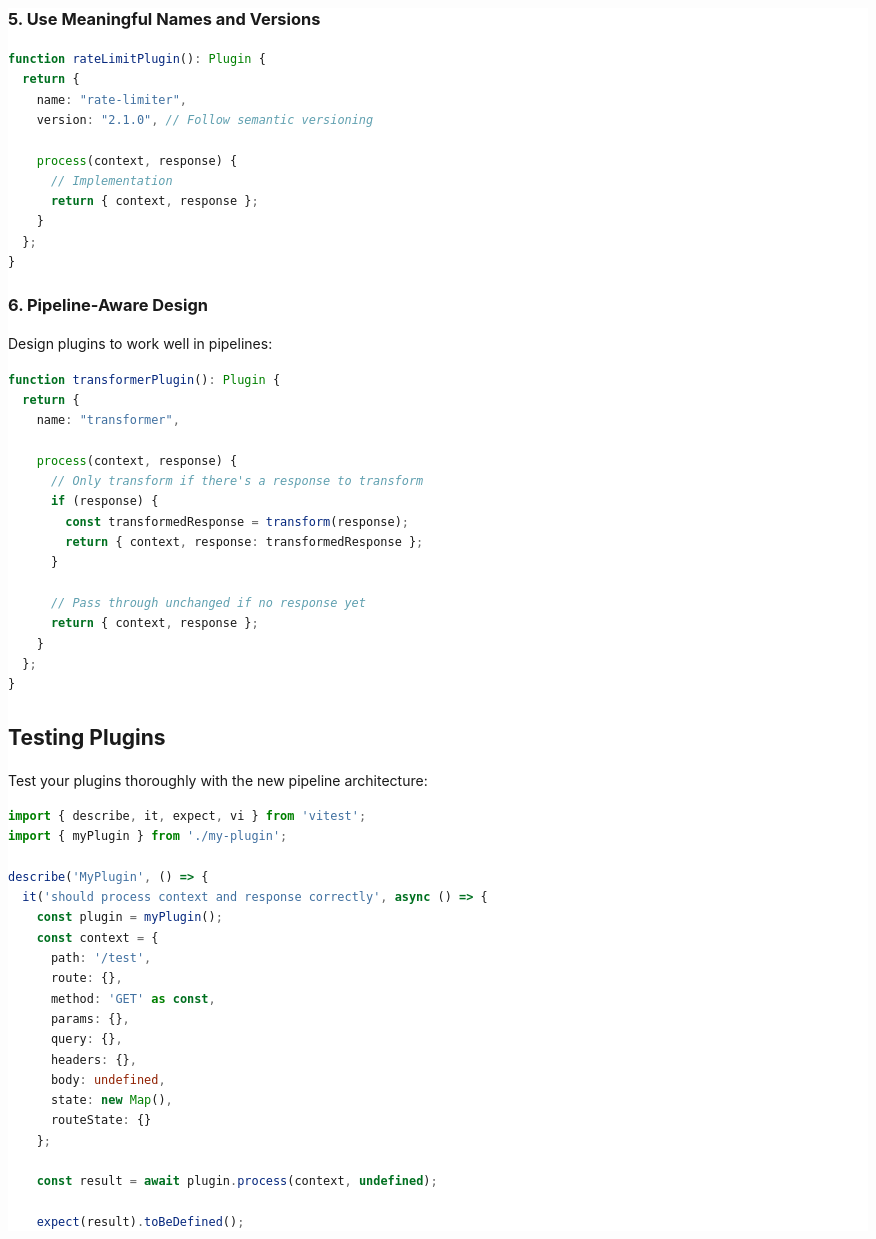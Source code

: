 ### 5. Use Meaningful Names and Versions

```typescript
function rateLimitPlugin(): Plugin {
  return {
    name: "rate-limiter",
    version: "2.1.0", // Follow semantic versioning
    
    process(context, response) {
      // Implementation
      return { context, response };
    }
  };
}
```

### 6. Pipeline-Aware Design

Design plugins to work well in pipelines:

```typescript
function transformerPlugin(): Plugin {
  return {
    name: "transformer",
    
    process(context, response) {
      // Only transform if there's a response to transform
      if (response) {
        const transformedResponse = transform(response);
        return { context, response: transformedResponse };
      }
      
      // Pass through unchanged if no response yet
      return { context, response };
    }
  };
}
```

## Testing Plugins

Test your plugins thoroughly with the new pipeline architecture:

```typescript
import { describe, it, expect, vi } from 'vitest';
import { myPlugin } from './my-plugin';

describe('MyPlugin', () => {
  it('should process context and response correctly', async () => {
    const plugin = myPlugin();
    const context = {
      path: '/test',
      route: {},
      method: 'GET' as const,
      params: {},
      query: {},
      headers: {},
      body: undefined,
      state: new Map(),
      routeState: {}
    };
    
    const result = await plugin.process(context, undefined);
    
    expect(result).toBeDefined();
```